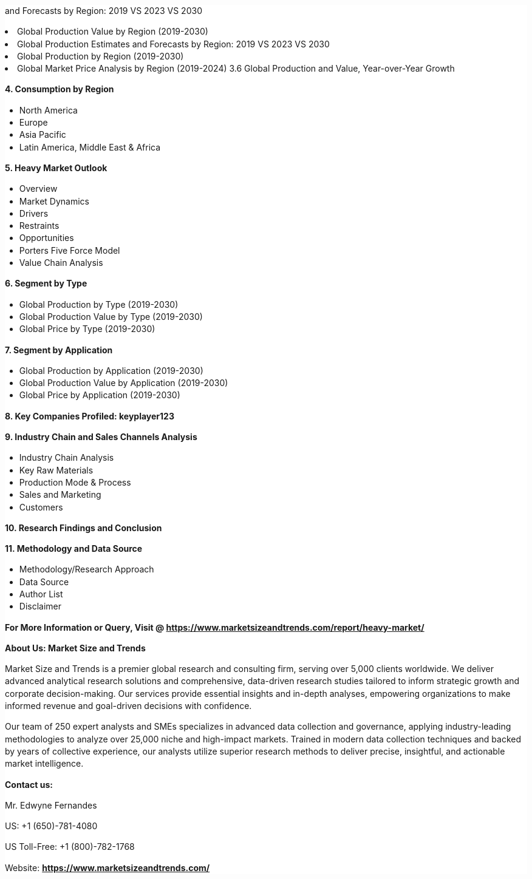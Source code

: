 and Forecasts by Region: 2019 VS 2023 VS 2030</li><li>Global Production Value by Region (2019-2030)</li><li>Global Production Estimates and Forecasts by Region: 2019 VS 2023 VS 2030</li><li>Global Production by Region (2019-2030)</li><li>Global Market Price Analysis by Region (2019-2024) 3.6 Global Production and Value, Year-over-Year Growth</li></ul><p><strong>4. Consumption by Region</strong></p><ul><li>North America</li><li>Europe</li><li>Asia Pacific</li><li>Latin America, Middle East &amp; Africa</li></ul><p><strong>5. Heavy Market Outlook</strong></p><ul><li>Overview</li><li>Market Dynamics</li><li>Drivers</li><li>Restraints</li><li>Opportunities</li><li>Porters Five Force Model</li><li>Value Chain Analysis&nbsp;</li></ul><p><strong>6. Segment by Type</strong></p><ul><li>Global Production by Type (2019-2030)</li><li>Global Production Value by Type (2019-2030)</li><li>Global Price by Type (2019-2030)</li></ul><p><strong>7. Segment by Application</strong></p><ul><li>Global Production by Application (2019-2030)</li><li>Global Production Value by Application (2019-2030)</li><li>Global Price by Application (2019-2030)</li></ul><p><strong>8. Key Companies Profiled: keyplayer123</strong></p><p><strong>9. Industry Chain and Sales Channels Analysis</strong></p><ul><li>Industry Chain Analysis</li><li>Key Raw Materials</li><li>Production Mode &amp; Process</li><li>Sales and Marketing</li><li>Customers</li></ul><p><strong>10. Research Findings and Conclusion</strong></p><p><strong>11. Methodology and Data Source</strong></p><ul><li>Methodology/Research Approach</li><li>Data Source</li><li>Author List</li><li>Disclaimer</li></ul></p><p><strong>For More Information or Query, Visit @ <a href="https://www.marketsizeandtrends.com/report/heavy-market/">https://www.marketsizeandtrends.com/report/heavy-market/</a></strong></p><p><strong>About Us: Market Size and Trends</strong></p><p>Market Size and Trends is a premier global research and consulting firm, serving over 5,000 clients worldwide. We deliver advanced analytical research solutions and comprehensive, data-driven research studies tailored to inform strategic growth and corporate decision-making. Our services provide essential insights and in-depth analyses, empowering organizations to make informed revenue and goal-driven decisions with confidence.</p><p>Our team of 250 expert analysts and SMEs specializes in advanced data collection and governance, applying industry-leading methodologies to analyze over 25,000 niche and high-impact markets. Trained in modern data collection techniques and backed by years of collective experience, our analysts utilize superior research methods to deliver precise, insightful, and actionable market intelligence.</p><p><strong>Contact us:</strong></p><p>Mr. Edwyne Fernandes</p><p>US: +1 (650)-781-4080</p><p>US Toll-Free: +1 (800)-782-1768</p><p>Website: <strong><a href="https://www.marketsizeandtrends.com/">https://www.marketsizeandtrends.com/</a></strong></p>
